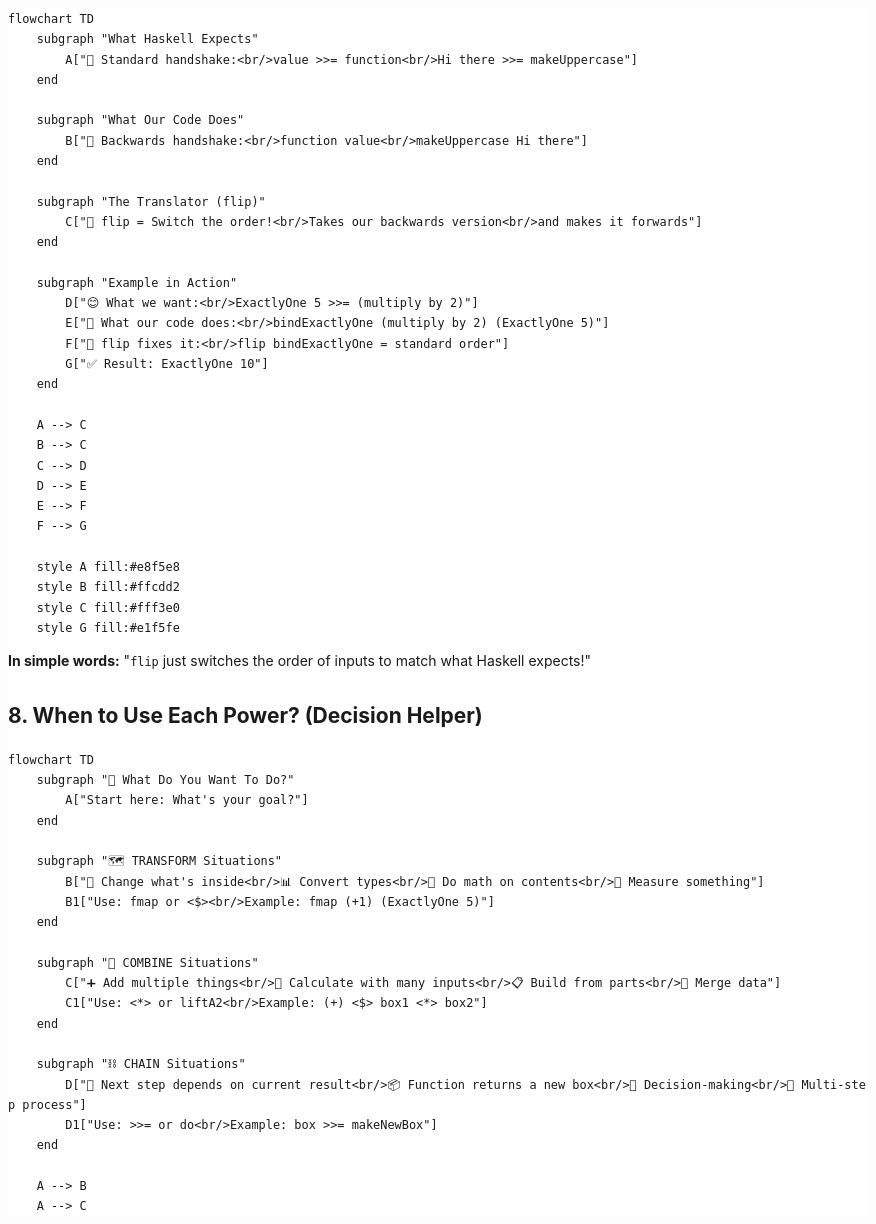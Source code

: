 ```mermaid
flowchart TD
    subgraph "What Haskell Expects"
        A["🤝 Standard handshake:<br/>value >>= function<br/>Hi there >>= makeUppercase"]
    end
    
    subgraph "What Our Code Does"
        B["🤝 Backwards handshake:<br/>function value<br/>makeUppercase Hi there"]
    end
    
    subgraph "The Translator (flip)"
        C["🔄 flip = Switch the order!<br/>Takes our backwards version<br/>and makes it forwards"]
    end
    
    subgraph "Example in Action"
        D["😊 What we want:<br/>ExactlyOne 5 >>= (multiply by 2)"]
        E["🔧 What our code does:<br/>bindExactlyOne (multiply by 2) (ExactlyOne 5)"]
        F["🔄 flip fixes it:<br/>flip bindExactlyOne = standard order"]
        G["✅ Result: ExactlyOne 10"]
    end
    
    A --> C
    B --> C
    C --> D
    D --> E
    E --> F
    F --> G
    
    style A fill:#e8f5e8
    style B fill:#ffcdd2
    style C fill:#fff3e0
    style G fill:#e1f5fe
```

**In simple words:** "`flip` just switches the order of inputs to match what Haskell expects!"

## 8. When to Use Each Power? (Decision Helper)

```mermaid
flowchart TD
    subgraph "🤔 What Do You Want To Do?"
        A["Start here: What's your goal?"]
    end
    
    subgraph "🗺️ TRANSFORM Situations"
        B["📝 Change what's inside<br/>📊 Convert types<br/>🔢 Do math on contents<br/>📏 Measure something"]
        B1["Use: fmap or <$><br/>Example: fmap (+1) (ExactlyOne 5)"]
    end
    
    subgraph "🔧 COMBINE Situations"
        C["➕ Add multiple things<br/>🧮 Calculate with many inputs<br/>📋 Build from parts<br/>🎨 Merge data"]
        C1["Use: <*> or liftA2<br/>Example: (+) <$> box1 <*> box2"]
    end
    
    subgraph "⛓️ CHAIN Situations"
        D["🔗 Next step depends on current result<br/>📦 Function returns a new box<br/>🚪 Decision-making<br/>🔄 Multi-step process"]
        D1["Use: >>= or do<br/>Example: box >>= makeNewBox"]
    end
    
    A --> B
    A --> C
```